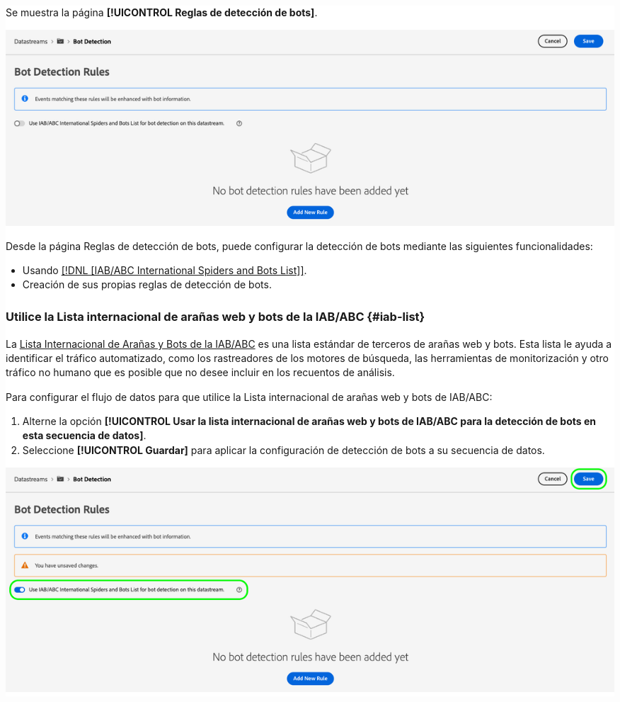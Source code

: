 Se muestra la página **[!UICONTROL Reglas de detección de bots]**.

![Configuración de detección de bots en la página de configuración de secuencia de datos.](assets/bot-detection/bot-detection-page.png)

Desde la página Reglas de detección de bots, puede configurar la detección de bots mediante las siguientes funcionalidades:

* Usando [[!DNL [IAB/ABC International Spiders and Bots List]]](https://www.iab.com/guidelines/iab-abc-international-spiders-bots-list/).
* Creación de sus propias reglas de detección de bots.

### Utilice la Lista internacional de arañas web y bots de la IAB/ABC {#iab-list}

La [Lista Internacional de Arañas y Bots de la IAB/ABC](https://www.iab.com/guidelines/iab-abc-international-spiders-bots-list/) es una lista estándar de terceros de arañas web y bots. Esta lista le ayuda a identificar el tráfico automatizado, como los rastreadores de los motores de búsqueda, las herramientas de monitorización y otro tráfico no humano que es posible que no desee incluir en los recuentos de análisis.

Para configurar el flujo de datos para que utilice la Lista internacional de arañas web y bots de IAB/ABC:

1. Alterne la opción **[!UICONTROL Usar la lista internacional de arañas web y bots de IAB/ABC para la detección de bots en esta secuencia de datos]**.
2. Seleccione **[!UICONTROL Guardar]** para aplicar la configuración de detección de bots a su secuencia de datos.

![Lista de bots y arañas IAB habilitada.](assets/bot-detection/bot-detection-list.png)
